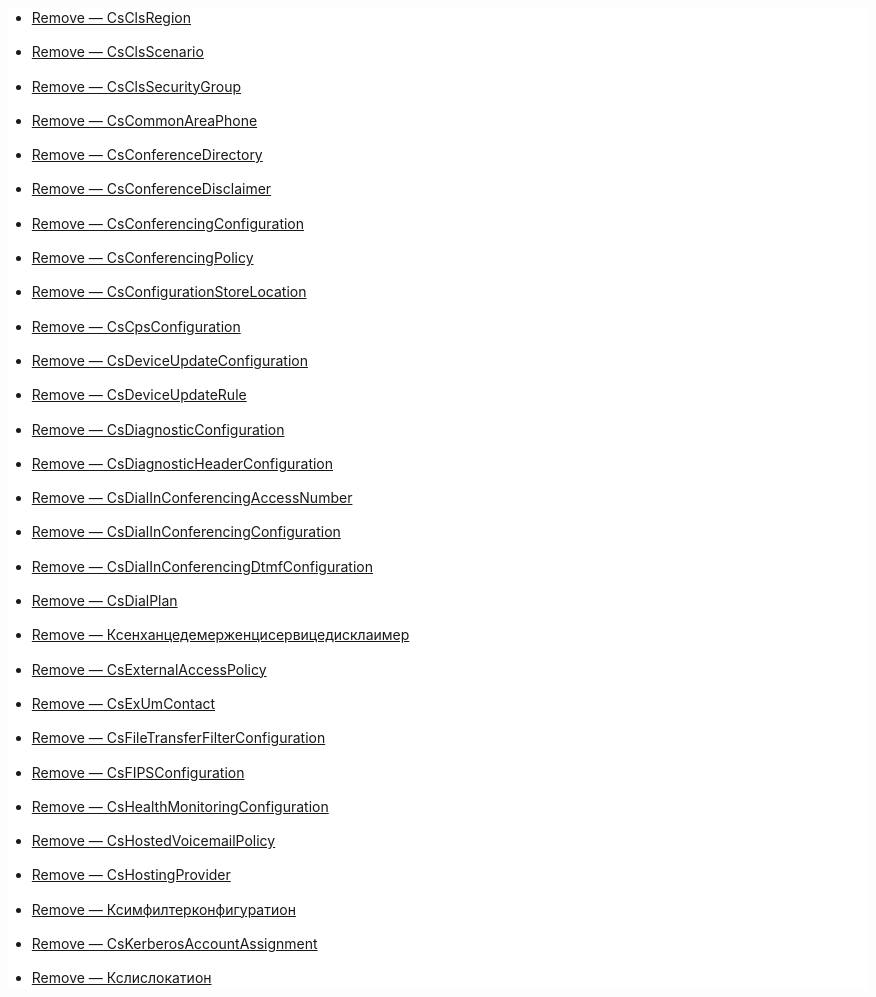   - [Remove — CsClsRegion](https://technet.microsoft.com/library/JJ204971(v=OCS.15))

  - [Remove — CsClsScenario](https://technet.microsoft.com/library/JJ205010(v=OCS.15))

  - [Remove — CsClsSecurityGroup](https://technet.microsoft.com/library/JJ204958(v=OCS.15))

  - [Remove — CsCommonAreaPhone](rehttps://technet.microsoft.com/library/Gg412837(v=OCS.15))

  - [Remove — CsConferenceDirectory](rehttps://technet.microsoft.com/library/Gg412968(v=OCS.15))

  - [Remove — CsConferenceDisclaimer](https://technet.microsoft.com/library/Gg398243(v=OCS.15))

  - [Remove — CsConferencingConfiguration](https://technet.microsoft.com/library/Gg412767(v=OCS.15))

  - [Remove — CsConferencingPolicy](https://technet.microsoft.com/library/Gg398728(v=OCS.15))

  - [Remove — CsConfigurationStoreLocation](https://technet.microsoft.com/library/Gg398214(v=OCS.15))

  - [Remove — CsCpsConfiguration](https://technet.microsoft.com/library/Gg398358(v=OCS.15))

  - [Remove — CsDeviceUpdateConfiguration](https://technet.microsoft.com/library/Gg425933(v=OCS.15))

  - [Remove — CsDeviceUpdateRule](https://technet.microsoft.com/library/Gg425930(v=OCS.15))

  - [Remove — CsDiagnosticConfiguration](https://technet.microsoft.com/library/Gg412853(v=OCS.15))

  - [Remove — CsDiagnosticHeaderConfiguration](https://technet.microsoft.com/library/Gg398941(v=OCS.15))

  - [Remove — CsDialInConferencingAccessNumber](https://technet.microsoft.com/library/Gg412782(v=OCS.15))

  - [Remove — CsDialInConferencingConfiguration](https://technet.microsoft.com/library/Gg398174(v=OCS.15))

  - [Remove — CsDialInConferencingDtmfConfiguration](https://technet.microsoft.com/library/Gg425894(v=OCS.15))

  - [Remove — CsDialPlan](https://technet.microsoft.com/library/Gg398791(v=OCS.15))

  - [Remove — Ксенханцедемерженцисервицедисклаимер](https://technet.microsoft.com/library/Gg425810(v=OCS.15))

  - [Remove — CsExternalAccessPolicy](https://technet.microsoft.com/library/Gg399057(v=OCS.15))

  - [Remove — CsExUmContact](rehttps://technet.microsoft.com/library/Gg425842(v=OCS.15))

  - [Remove — CsFileTransferFilterConfiguration](https://technet.microsoft.com/library/Gg413064(v=OCS.15))

  - [Remove — CsFIPSConfiguration](https://technet.microsoft.com/library/JJ205201(v=OCS.15))

  - [Remove — CsHealthMonitoringConfiguration](https://technet.microsoft.com/library/Gg425794(v=OCS.15))

  - [Remove — CsHostedVoicemailPolicy](https://technet.microsoft.com/library/Gg398211(v=OCS.15))

  - [Remove — CsHostingProvider](https://technet.microsoft.com/library/Gg425809(v=OCS.15))

  - [Remove — Ксимфилтерконфигуратион](https://technet.microsoft.com/library/Gg398171(v=OCS.15))

  - [Remove — CsKerberosAccountAssignment](https://technet.microsoft.com/library/Gg413052(v=OCS.15))

  - [Remove — Кслислокатион](https://technet.microsoft.com/library/Gg425722(v=OCS.15))
